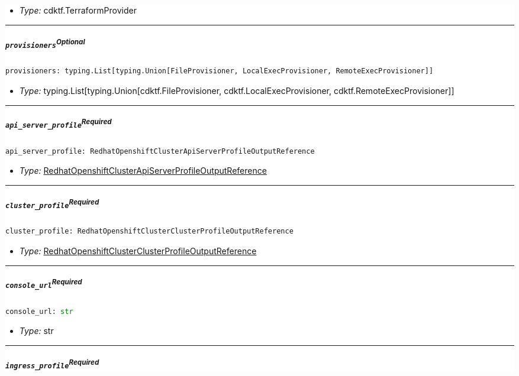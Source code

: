 - *Type:* cdktf.TerraformProvider

---

##### `provisioners`<sup>Optional</sup> <a name="provisioners" id="@cdktf/provider-azurerm.redhatOpenshiftCluster.RedhatOpenshiftCluster.property.provisioners"></a>

```python
provisioners: typing.List[typing.Union[FileProvisioner, LocalExecProvisioner, RemoteExecProvisioner]]
```

- *Type:* typing.List[typing.Union[cdktf.FileProvisioner, cdktf.LocalExecProvisioner, cdktf.RemoteExecProvisioner]]

---

##### `api_server_profile`<sup>Required</sup> <a name="api_server_profile" id="@cdktf/provider-azurerm.redhatOpenshiftCluster.RedhatOpenshiftCluster.property.apiServerProfile"></a>

```python
api_server_profile: RedhatOpenshiftClusterApiServerProfileOutputReference
```

- *Type:* <a href="#@cdktf/provider-azurerm.redhatOpenshiftCluster.RedhatOpenshiftClusterApiServerProfileOutputReference">RedhatOpenshiftClusterApiServerProfileOutputReference</a>

---

##### `cluster_profile`<sup>Required</sup> <a name="cluster_profile" id="@cdktf/provider-azurerm.redhatOpenshiftCluster.RedhatOpenshiftCluster.property.clusterProfile"></a>

```python
cluster_profile: RedhatOpenshiftClusterClusterProfileOutputReference
```

- *Type:* <a href="#@cdktf/provider-azurerm.redhatOpenshiftCluster.RedhatOpenshiftClusterClusterProfileOutputReference">RedhatOpenshiftClusterClusterProfileOutputReference</a>

---

##### `console_url`<sup>Required</sup> <a name="console_url" id="@cdktf/provider-azurerm.redhatOpenshiftCluster.RedhatOpenshiftCluster.property.consoleUrl"></a>

```python
console_url: str
```

- *Type:* str

---

##### `ingress_profile`<sup>Required</sup> <a name="ingress_profile" id="@cdktf/provider-azurerm.redhatOpenshiftCluster.RedhatOpenshiftCluster.property.ingressProfile"></a>
